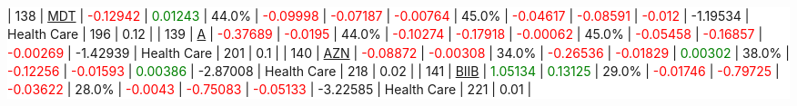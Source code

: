 | 138 | [MDT](https://finance.yahoo.com/quote/MDT/financials)     | <span style="color: red;"> -0.12942 </span>  | <span style="color: green;"> 0.01243 </span> | 44.0%                  | <span style="color: red;"> -0.09998 </span>  | <span style="color: red;"> -0.07187 </span>  | <span style="color: red;"> -0.00764 </span>  | 45.0%                  | <span style="color: red;"> -0.04617 </span>  | <span style="color: red;"> -0.08591 </span>  | <span style="color: red;"> -0.012 </span>    | -1.19534   | Health Care            |    196 |           0.12 |
| 139 | [A](https://finance.yahoo.com/quote/A/financials)         | <span style="color: red;"> -0.37689 </span>  | <span style="color: red;"> -0.0195 </span>   | 44.0%                  | <span style="color: red;"> -0.10274 </span>  | <span style="color: red;"> -0.17918 </span>  | <span style="color: red;"> -0.00062 </span>  | 45.0%                  | <span style="color: red;"> -0.05458 </span>  | <span style="color: red;"> -0.16857 </span>  | <span style="color: red;"> -0.00269 </span>  | -1.42939   | Health Care            |    201 |           0.1  |
| 140 | [AZN](https://finance.yahoo.com/quote/AZN/financials)     | <span style="color: red;"> -0.08872 </span>  | <span style="color: red;"> -0.00308 </span>  | 34.0%                  | <span style="color: red;"> -0.26536 </span>  | <span style="color: red;"> -0.01829 </span>  | <span style="color: green;"> 0.00302 </span> | 38.0%                  | <span style="color: red;"> -0.12256 </span>  | <span style="color: red;"> -0.01593 </span>  | <span style="color: green;"> 0.00386 </span> | -2.87008   | Health Care            |    218 |           0.02 |
| 141 | [BIIB](https://finance.yahoo.com/quote/BIIB/financials)   | <span style="color: green;"> 1.05134 </span> | <span style="color: green;"> 0.13125 </span> | 29.0%                  | <span style="color: red;"> -0.01746 </span>  | <span style="color: red;"> -0.79725 </span>  | <span style="color: red;"> -0.03622 </span>  | 28.0%                  | <span style="color: red;"> -0.0043 </span>   | <span style="color: red;"> -0.75083 </span>  | <span style="color: red;"> -0.05133 </span>  | -3.22585   | Health Care            |    221 |           0.01 |
